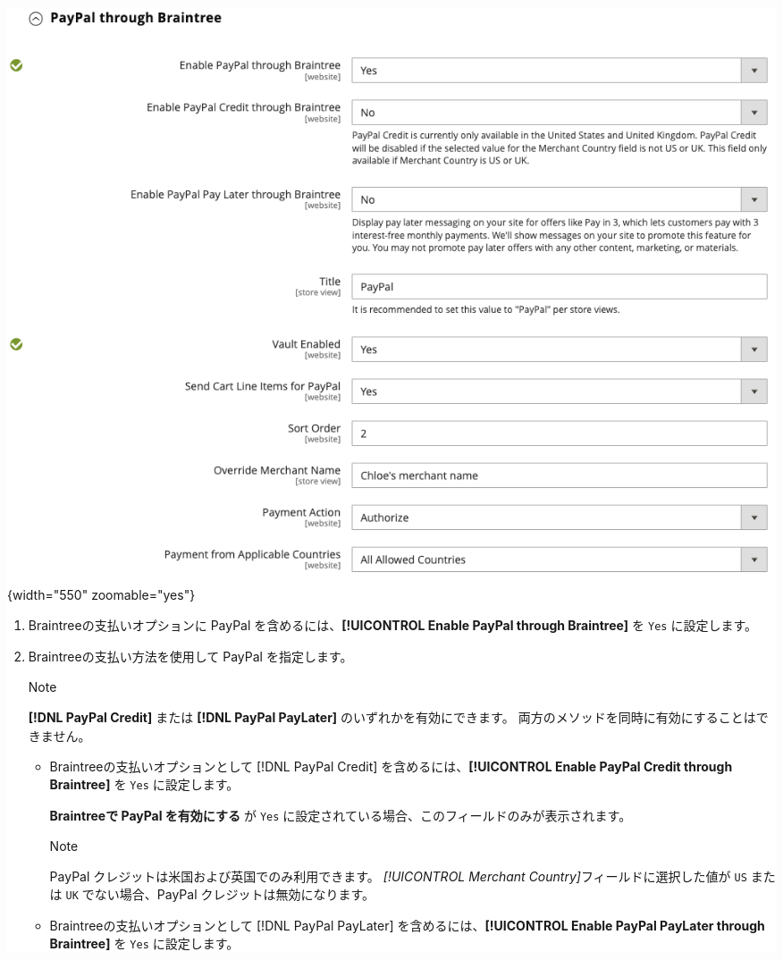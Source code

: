 ![Braintree設定を使用した PayPal 1](../configuration-reference/sales/assets/payment-methods-braintree-paypal-config-1.png){width="550" zoomable="yes"}

1. Braintreeの支払いオプションに PayPal を含めるには、**[!UICONTROL Enable PayPal through Braintree]** を `Yes` に設定します。

1. Braintreeの支払い方法を使用して PayPal を指定します。

   >[!NOTE]
   >
   >**[!DNL PayPal Credit]** または **[!DNL PayPal PayLater]** のいずれかを有効にできます。 両方のメソッドを同時に有効にすることはできません。

   - Braintreeの支払いオプションとして [!DNL PayPal Credit] を含めるには、**[!UICONTROL Enable PayPal Credit through Braintree]** を `Yes` に設定します。

     **Braintreeで PayPal を有効にする** が `Yes` に設定されている場合、このフィールドのみが表示されます。

     >[!NOTE]
     >
     >PayPal クレジットは米国および英国でのみ利用できます。 _[!UICONTROL Merchant Country]_&#x200B;フィールドに選択した値が `US` または `UK` でない場合、PayPal クレジットは無効になります。

   - Braintreeの支払いオプションとして [!DNL PayPal PayLater] を含めるには、**[!UICONTROL Enable PayPal PayLater through Braintree]** を `Yes` に設定します。


[1]: https://www.braintreepayments.com/
[2]: https://developers.braintreepayments.com/reference/general/testing/php